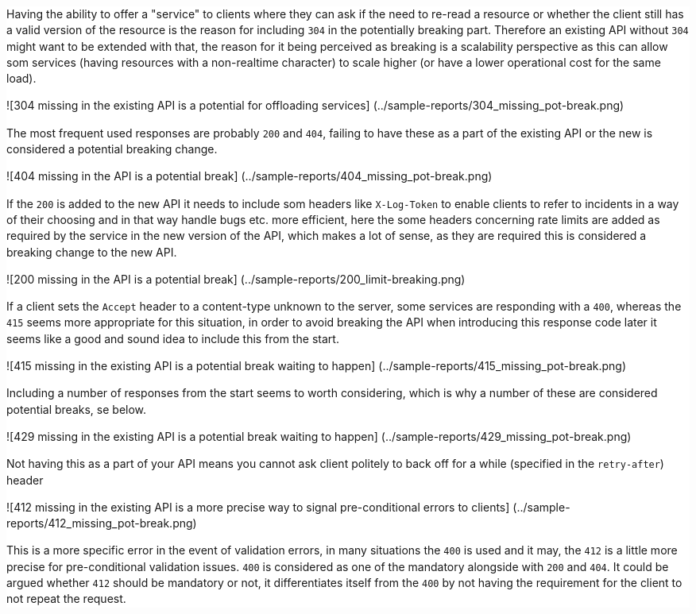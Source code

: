 Having the ability to offer a "service" to clients where they can ask if the need to re-read a resource or whether the 
client still has a valid version of the resource is the reason for including `304` in the potentially breaking part. 
Therefore an existing API without `304` might want to be extended with that, the reason for it being perceived as 
breaking is a scalability perspective as this can allow som services (having resources with a non-realtime character)
to scale higher (or have a lower operational cost for the same load).

 ![304 missing in the existing API is a potential for offloading services] (../sample-reports/304_missing_pot-break.png)

The most frequent used responses are probably `200` and `404`, failing to have these as a part of the existing API or the 
new is considered a potential breaking change.

 ![404 missing in the API is a potential break] (../sample-reports/404_missing_pot-break.png)
 
If the `200` is added to the new API it needs to include som headers like `X-Log-Token` to enable clients to refer to 
incidents in a way of their choosing and in that way handle bugs etc. more efficient, here the some headers concerning
rate limits are added as required by the service in the new version of the API, which makes a lot of sense, as they are 
required this is considered a breaking change to the new API.

 ![200 missing in the API is a potential break] (../sample-reports/200_limit-breaking.png)

If a client sets the `Accept` header to a content-type unknown to the server, some services are responding with a `400`, 
whereas the `415` seems more appropriate for this situation, in order to avoid breaking the API when introducing this 
response code later it seems like a good and sound idea to include this from the start.

 ![415 missing in the existing API is a potential break waiting to happen] (../sample-reports/415_missing_pot-break.png)

Including a number of responses from the start seems to worth considering, which is why a number of these are considered 
potential breaks, se below.

 ![429 missing in the existing API is a potential break waiting to happen] (../sample-reports/429_missing_pot-break.png)
 
Not having this as a part of your API means you cannot ask client politely to back off for 
a while (specified in the `retry-after`) header

 ![412 missing in the existing API is a more precise way to signal pre-conditional errors to clients] (../sample-reports/412_missing_pot-break.png)
 
This is a more specific error in the event of validation errors, in many situations the `400` is used and it may, the 
`412` is a little more precise for pre-conditional validation issues. `400` is considered as one of the mandatory alongside 
with `200` and `404`. It could be argued whether `412` should be mandatory or not, it differentiates itself from the `400` 
  by not having the requirement for the client to not repeat the request.
